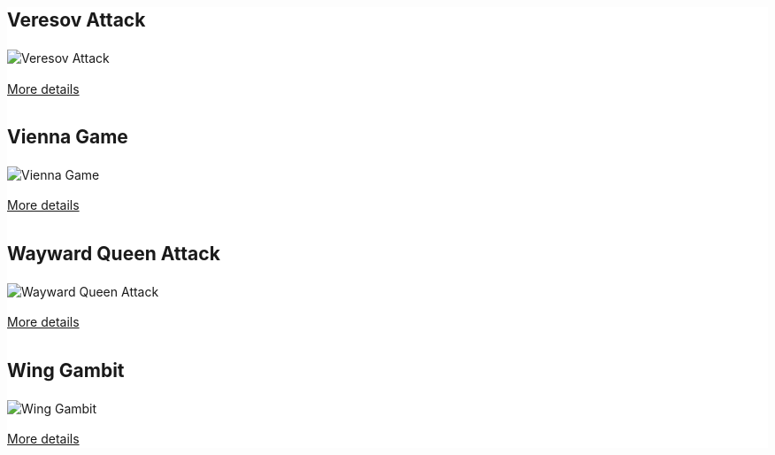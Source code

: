 <h2>Veresov Attack</h2>
<p><img src="https://www.thechesswebsite.com/wp-content/uploads/2013/01/veresov-attack-featured.jpg" alt="Veresov Attack" /></p>
<p><a href="https://www.thechesswebsite.com/chess-openings/">More details</a></p>

<h2>Vienna Game</h2>
<p><img src="https://www.thechesswebsite.com/wp-content/uploads/2012/07/vienna-game-big.jpg" alt="Vienna Game" /></p>
<p><a href="https://www.thechesswebsite.com/chess-openings/">More details</a></p>

<h2>Wayward Queen Attack</h2>
<p><img src="https://www.thechesswebsite.com/wp-content/uploads/2013/10/wayward-queen-featured1.jpg" alt="Wayward Queen Attack" /></p>
<p><a href="https://www.thechesswebsite.com/chess-openings/">More details</a></p>

<h2>Wing Gambit</h2>
<p><img src="https://www.thechesswebsite.com/wp-content/uploads/2019/02/wing-gambit.png" alt="Wing Gambit" /></p>
<p><a href="https://www.thechesswebsite.com/chess-openings/">More details</a></p>

